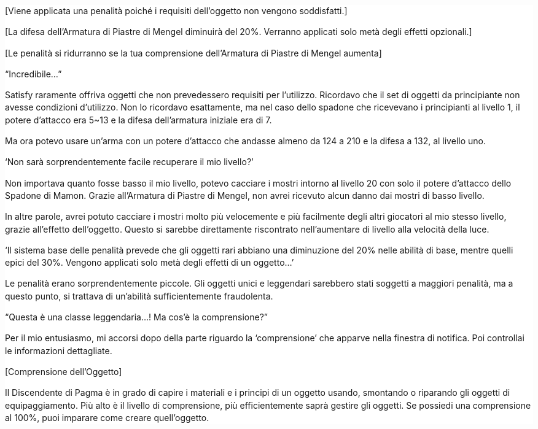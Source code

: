 [Viene applicata una penalità poiché i requisiti dell’oggetto non vengono soddisfatti.]


[La difesa dell’Armatura di Piastre di Mengel diminuirà del 20%. Verranno applicati solo metà degli effetti opzionali.]


[Le penalità si ridurranno se la tua comprensione dell’Armatura di Piastre di Mengel aumenta]


“Incredibile…”


Satisfy raramente offriva oggetti che non prevedessero requisiti per l’utilizzo. Ricordavo che il set di oggetti da principiante non avesse condizioni d’utilizzo. Non lo ricordavo esattamente, ma nel caso dello spadone che ricevevano i principianti al livello 1, il potere d’attacco era 5~13 e la difesa dell’armatura iniziale era di 7.


Ma ora potevo usare un’arma con un potere d’attacco che andasse almeno da 124 a 210 e la difesa a 132, al livello uno.


‘Non sarà sorprendentemente facile recuperare il mio livello?’


Non importava quanto fosse basso il mio livello, potevo cacciare i mostri intorno al livello 20 con solo il potere d’attacco dello Spadone di Mamon. Grazie all’Armatura di Piastre di Mengel, non avrei ricevuto alcun danno dai mostri di basso livello.


In altre parole, avrei potuto cacciare i mostri molto più velocemente e più facilmente degli altri giocatori al mio stesso livello, grazie all’effetto dell’oggetto. Questo si sarebbe direttamente riscontrato nell’aumentare di livello alla velocità della luce.


‘Il sistema base delle penalità prevede che gli oggetti rari abbiano una diminuzione del 20% nelle abilità di base, mentre quelli epici del 30%. Vengono applicati solo metà degli effetti di un oggetto…’


Le penalità erano sorprendentemente piccole. Gli oggetti unici e leggendari sarebbero stati soggetti a maggiori penalità, ma a questo punto, si trattava di un’abilità sufficientemente fraudolenta.


“Questa è una classe leggendaria…! Ma cos’è la comprensione?”


Per il mio entusiasmo, mi accorsi dopo della parte riguardo la ‘comprensione’ che apparve nella finestra di notifica. Poi controllai le informazioni dettagliate.






[Comprensione dell’Oggetto]






Il Discendente di Pagma è in grado di capire i materiali e i principi di un oggetto usando, smontando o riparando gli oggetti di equipaggiamento. Più alto è il livello di comprensione, più efficientemente saprà gestire gli oggetti. Se possiedi una comprensione al 100%, puoi imparare come creare quell’oggetto.
